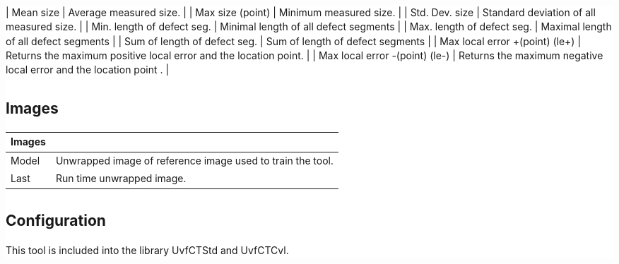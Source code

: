 | Mean size | Average measured size. |
| Max size (point) | Minimum measured size. |
| Std. Dev. size | Standard deviation of all measured size. |
| Min. length of defect seg. | Minimal length of all defect segments |
| Max. length of defect seg. | Maximal length of all defect segments |
| Sum of length of defect seg. | Sum of length of defect segments |
| Max local error +(point) (le+) | Returns the maximum positive local error and the location point. |
| Max local error -(point) (le-) | Returns the maximum negative local error and the location point . |

Images
------

| Images | |
| --- | --- |
| Model | Unwrapped image of reference image used to train the tool. |
| Last | Run time unwrapped image. |

Configuration
-------------

This tool is included into the library UvfCTStd and UvfCTCvl.



